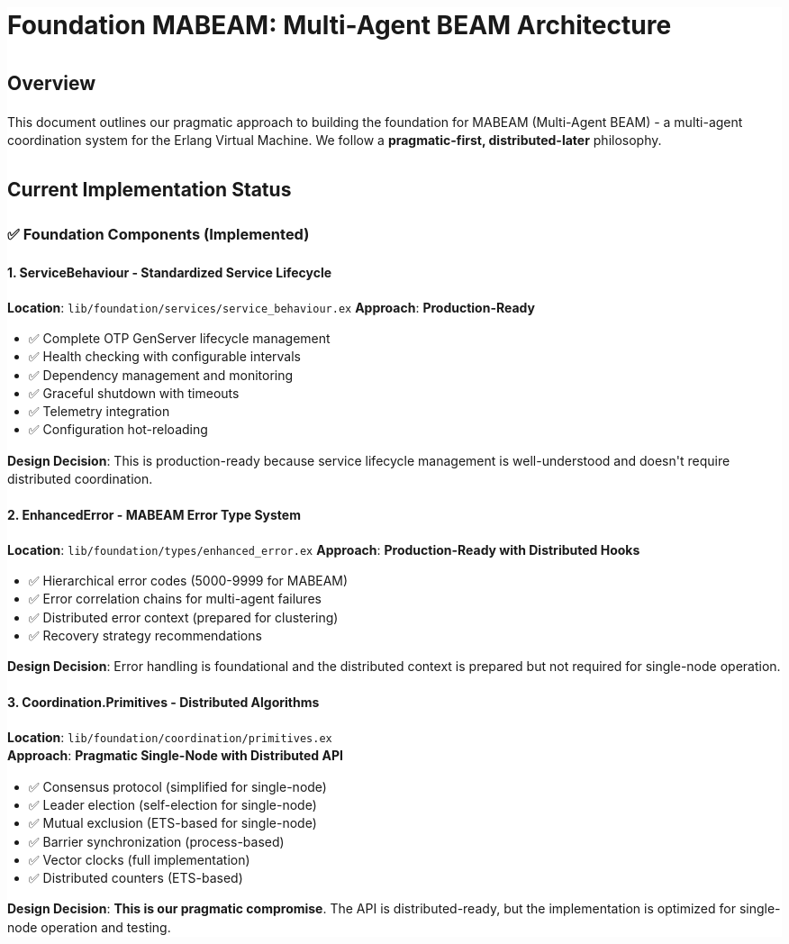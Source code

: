 # Foundation MABEAM: Multi-Agent BEAM Architecture

## Overview

This document outlines our pragmatic approach to building the foundation for MABEAM (Multi-Agent BEAM) - a multi-agent coordination system for the Erlang Virtual Machine. We follow a **pragmatic-first, distributed-later** philosophy.

## Current Implementation Status

### ✅ Foundation Components (Implemented)

#### 1. ServiceBehaviour - Standardized Service Lifecycle
**Location**: `lib/foundation/services/service_behaviour.ex`
**Approach**: **Production-Ready**

- ✅ Complete OTP GenServer lifecycle management
- ✅ Health checking with configurable intervals  
- ✅ Dependency management and monitoring
- ✅ Graceful shutdown with timeouts
- ✅ Telemetry integration
- ✅ Configuration hot-reloading

**Design Decision**: This is production-ready because service lifecycle management is well-understood and doesn't require distributed coordination.

#### 2. EnhancedError - MABEAM Error Type System  
**Location**: `lib/foundation/types/enhanced_error.ex`
**Approach**: **Production-Ready with Distributed Hooks**

- ✅ Hierarchical error codes (5000-9999 for MABEAM)
- ✅ Error correlation chains for multi-agent failures
- ✅ Distributed error context (prepared for clustering)
- ✅ Recovery strategy recommendations

**Design Decision**: Error handling is foundational and the distributed context is prepared but not required for single-node operation.

#### 3. Coordination.Primitives - Distributed Algorithms
**Location**: `lib/foundation/coordination/primitives.ex`  
**Approach**: **Pragmatic Single-Node with Distributed API**

- ✅ Consensus protocol (simplified for single-node)
- ✅ Leader election (self-election for single-node)
- ✅ Mutual exclusion (ETS-based for single-node)
- ✅ Barrier synchronization (process-based)
- ✅ Vector clocks (full implementation)
- ✅ Distributed counters (ETS-based)

**Design Decision**: **This is our pragmatic compromise**. The API is distributed-ready, but the implementation is optimized for single-node operation and testing.
